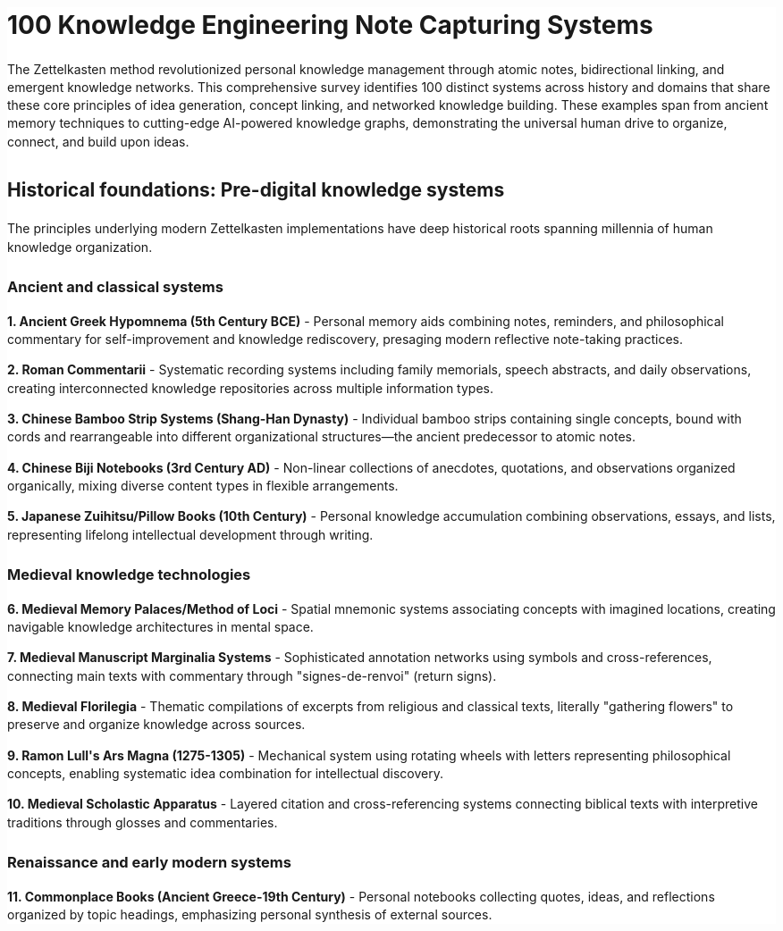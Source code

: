 # 100 Knowledge Engineering Note Capturing Systems

The Zettelkasten method revolutionized personal knowledge management through atomic notes, bidirectional linking, and emergent knowledge networks. This comprehensive survey identifies 100 distinct systems across history and domains that share these core principles of idea generation, concept linking, and networked knowledge building. These examples span from ancient memory techniques to cutting-edge AI-powered knowledge graphs, demonstrating the universal human drive to organize, connect, and build upon ideas.

## Historical foundations: Pre-digital knowledge systems

The principles underlying modern Zettelkasten implementations have deep historical roots spanning millennia of human knowledge organization.

### Ancient and classical systems

**1. Ancient Greek Hypomnema (5th Century BCE)** - Personal memory aids combining notes, reminders, and philosophical commentary for self-improvement and knowledge rediscovery, presaging modern reflective note-taking practices.

**2. Roman Commentarii** - Systematic recording systems including family memorials, speech abstracts, and daily observations, creating interconnected knowledge repositories across multiple information types.

**3. Chinese Bamboo Strip Systems (Shang-Han Dynasty)** - Individual bamboo strips containing single concepts, bound with cords and rearrangeable into different organizational structures—the ancient predecessor to atomic notes.

**4. Chinese Biji Notebooks (3rd Century AD)** - Non-linear collections of anecdotes, quotations, and observations organized organically, mixing diverse content types in flexible arrangements.

**5. Japanese Zuihitsu/Pillow Books (10th Century)** - Personal knowledge accumulation combining observations, essays, and lists, representing lifelong intellectual development through writing.

### Medieval knowledge technologies

**6. Medieval Memory Palaces/Method of Loci** - Spatial mnemonic systems associating concepts with imagined locations, creating navigable knowledge architectures in mental space.

**7. Medieval Manuscript Marginalia Systems** - Sophisticated annotation networks using symbols and cross-references, connecting main texts with commentary through "signes-de-renvoi" (return signs).

**8. Medieval Florilegia** - Thematic compilations of excerpts from religious and classical texts, literally "gathering flowers" to preserve and organize knowledge across sources.

**9. Ramon Lull's Ars Magna (1275-1305)** - Mechanical system using rotating wheels with letters representing philosophical concepts, enabling systematic idea combination for intellectual discovery.

**10. Medieval Scholastic Apparatus** - Layered citation and cross-referencing systems connecting biblical texts with interpretive traditions through glosses and commentaries.

### Renaissance and early modern systems

**11. Commonplace Books (Ancient Greece-19th Century)** - Personal notebooks collecting quotes, ideas, and reflections organized by topic headings, emphasizing personal synthesis of external sources.
